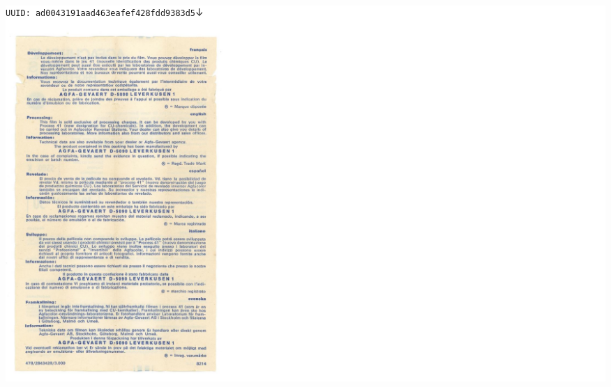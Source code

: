
`UUID: ad0043191aad463eafef428fdd9383d5`↓

<a href="./archive/00417_001.jpg" target="_blank">
	<img src="./lowres/00417_001.jpg" alt="Agfa AgfaChrome 50 S 35mm film box leaflet" loading="lazy" width="312" height="500">
</a>
